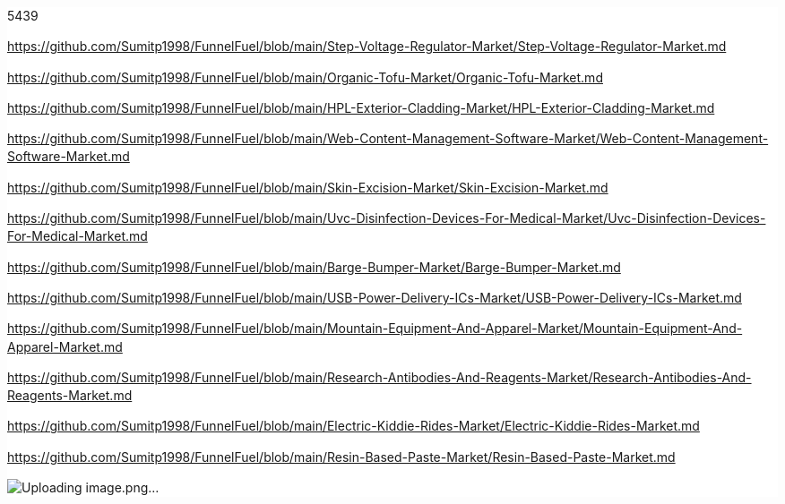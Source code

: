 5439</p><p><a href="https://github.com/Sumitp1998/FunnelFuel/blob/main/Step-Voltage-Regulator-Market/Step-Voltage-Regulator-Market.md">https://github.com/Sumitp1998/FunnelFuel/blob/main/Step-Voltage-Regulator-Market/Step-Voltage-Regulator-Market.md</a></p><p><a href="https://github.com/Sumitp1998/FunnelFuel/blob/main/Organic-Tofu-Market/Organic-Tofu-Market.md">https://github.com/Sumitp1998/FunnelFuel/blob/main/Organic-Tofu-Market/Organic-Tofu-Market.md</a></p><p><a href="https://github.com/Sumitp1998/FunnelFuel/blob/main/HPL-Exterior-Cladding-Market/HPL-Exterior-Cladding-Market.md">https://github.com/Sumitp1998/FunnelFuel/blob/main/HPL-Exterior-Cladding-Market/HPL-Exterior-Cladding-Market.md</a></p><p><a href="https://github.com/Sumitp1998/FunnelFuel/blob/main/Web-Content-Management-Software-Market/Web-Content-Management-Software-Market.md">https://github.com/Sumitp1998/FunnelFuel/blob/main/Web-Content-Management-Software-Market/Web-Content-Management-Software-Market.md</a></p><p><a href="https://github.com/Sumitp1998/FunnelFuel/blob/main/Skin-Excision-Market/Skin-Excision-Market.md">https://github.com/Sumitp1998/FunnelFuel/blob/main/Skin-Excision-Market/Skin-Excision-Market.md</a></p><p><a href="https://github.com/Sumitp1998/FunnelFuel/blob/main/Uvc-Disinfection-Devices-For-Medical-Market/Uvc-Disinfection-Devices-For-Medical-Market.md">https://github.com/Sumitp1998/FunnelFuel/blob/main/Uvc-Disinfection-Devices-For-Medical-Market/Uvc-Disinfection-Devices-For-Medical-Market.md</a></p><p><a href="https://github.com/Sumitp1998/FunnelFuel/blob/main/Barge-Bumper-Market/Barge-Bumper-Market.md">https://github.com/Sumitp1998/FunnelFuel/blob/main/Barge-Bumper-Market/Barge-Bumper-Market.md</a></p><p><a href="https://github.com/Sumitp1998/FunnelFuel/blob/main/USB-Power-Delivery-ICs-Market/USB-Power-Delivery-ICs-Market.md">https://github.com/Sumitp1998/FunnelFuel/blob/main/USB-Power-Delivery-ICs-Market/USB-Power-Delivery-ICs-Market.md</a></p><p><a href="https://github.com/Sumitp1998/FunnelFuel/blob/main/Mountain-Equipment-And-Apparel-Market/Mountain-Equipment-And-Apparel-Market.md">https://github.com/Sumitp1998/FunnelFuel/blob/main/Mountain-Equipment-And-Apparel-Market/Mountain-Equipment-And-Apparel-Market.md</a></p><p><a href="https://github.com/Sumitp1998/FunnelFuel/blob/main/Research-Antibodies-And-Reagents-Market/Research-Antibodies-And-Reagents-Market.md">https://github.com/Sumitp1998/FunnelFuel/blob/main/Research-Antibodies-And-Reagents-Market/Research-Antibodies-And-Reagents-Market.md</a></p><p><a href="https://github.com/Sumitp1998/FunnelFuel/blob/main/Electric-Kiddie-Rides-Market/Electric-Kiddie-Rides-Market.md">https://github.com/Sumitp1998/FunnelFuel/blob/main/Electric-Kiddie-Rides-Market/Electric-Kiddie-Rides-Market.md</a></p><p><a href="https://github.com/Sumitp1998/FunnelFuel/blob/main/Resin-Based-Paste-Market/Resin-Based-Paste-Market.md">https://github.com/Sumitp1998/FunnelFuel/blob/main/Resin-Based-Paste-Market/Resin-Based-Paste-Market.md</a></p>
![Uploading image.png…]()
